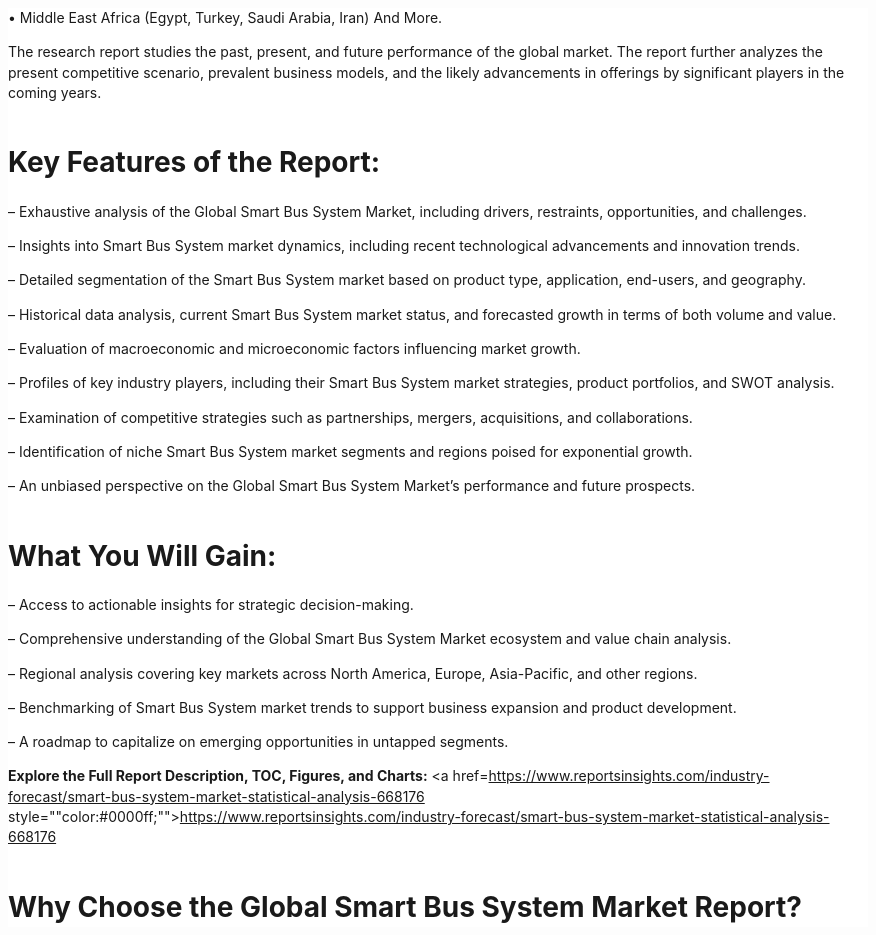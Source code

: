 • Middle East Africa (Egypt, Turkey, Saudi Arabia, Iran) And More.

The research report studies the past, present, and future performance of the global market. The report further analyzes the present competitive scenario, prevalent business models, and the likely advancements in offerings by significant players in the coming years.

# <strong>Key Features of the Report:</strong>

– Exhaustive analysis of the Global Smart Bus System Market, including drivers, restraints, opportunities, and challenges.

– Insights into Smart Bus System market dynamics, including recent technological advancements and innovation trends.

– Detailed segmentation of the Smart Bus System market based on product type, application, end-users, and geography.

– Historical data analysis, current Smart Bus System market status, and forecasted growth in terms of both volume and value.

– Evaluation of macroeconomic and microeconomic factors influencing market growth.

– Profiles of key industry players, including their Smart Bus System market strategies, product portfolios, and SWOT analysis.

– Examination of competitive strategies such as partnerships, mergers, acquisitions, and collaborations.

– Identification of niche Smart Bus System market segments and regions poised for exponential growth.

– An unbiased perspective on the Global Smart Bus System Market’s performance and future prospects.

# <strong>What You Will Gain:</strong>

– Access to actionable insights for strategic decision-making.

– Comprehensive understanding of the Global Smart Bus System Market ecosystem and value chain analysis.

– Regional analysis covering key markets across North America, Europe, Asia-Pacific, and other regions.

– Benchmarking of Smart Bus System market trends to support business expansion and product development.

– A roadmap to capitalize on emerging opportunities in untapped segments.

<strong>Explore the Full Report Description, TOC, Figures, and Charts:</strong>
<a href=https://www.reportsinsights.com/industry-forecast/smart-bus-system-market-statistical-analysis-668176 style=""color:#0000ff;"">https://www.reportsinsights.com/industry-forecast/smart-bus-system-market-statistical-analysis-668176</a>

# <strong>Why Choose the Global Smart Bus System Market Report?</strong>
